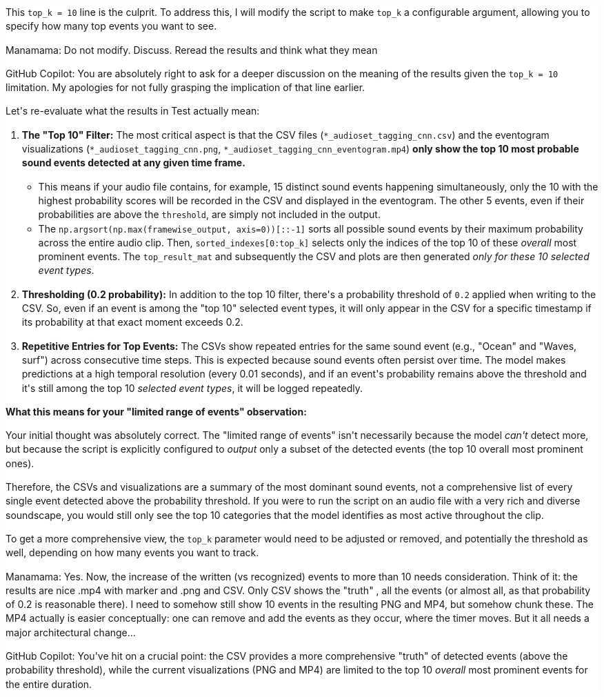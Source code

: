 This `top_k = 10` line is the culprit. To address this, I will modify the script to make `top_k` a configurable argument, allowing you to specify how many top events you want to see.

Manamama: Do not modify. Discuss. Reread the results and think what they mean

GitHub Copilot: You are absolutely right to ask for a deeper discussion on the meaning of the results given the `top_k = 10` limitation. My apologies for not fully grasping the implication of that line earlier.

Let's re-evaluate what the results in Test actually mean:

1.  **The "Top 10" Filter:** The most critical aspect is that the CSV files (`*_audioset_tagging_cnn.csv`) and the eventogram visualizations (`*_audioset_tagging_cnn.png`, `*_audioset_tagging_cnn_eventogram.mp4`) **only show the top 10 most probable sound events detected at any given time frame.**
    *   This means if your audio file contains, for example, 15 distinct sound events happening simultaneously, only the 10 with the highest probability scores will be recorded in the CSV and displayed in the eventogram. The other 5 events, even if their probabilities are above the `threshold`, are simply not included in the output.
    *   The `np.argsort(np.max(framewise_output, axis=0))[::-1]` sorts all possible sound events by their maximum probability across the entire audio clip. Then, `sorted_indexes[0:top_k]` selects only the indices of the top 10 of these *overall* most prominent events. The `top_result_mat` and subsequently the CSV and plots are then generated *only for these 10 selected event types*.

2.  **Thresholding (0.2 probability):** In addition to the top 10 filter, there's a probability threshold of `0.2` applied when writing to the CSV. So, even if an event is among the "top 10" selected event types, it will only appear in the CSV for a specific timestamp if its probability at that exact moment exceeds 0.2.

3.  **Repetitive Entries for Top Events:** The CSVs show repeated entries for the same sound event (e.g., "Ocean" and "Waves, surf") across consecutive time steps. This is expected because sound events often persist over time. The model makes predictions at a high temporal resolution (every 0.01 seconds), and if an event's probability remains above the threshold and it's still among the top 10 *selected event types*, it will be logged repeatedly.

**What this means for your "limited range of events" observation:**

Your initial thought was absolutely correct. The "limited range of events" isn't necessarily because the model *can't* detect more, but because the script is explicitly configured to *output* only a subset of the detected events (the top 10 overall most prominent ones).

Therefore, the CSVs and visualizations are a summary of the most dominant sound events, not a comprehensive list of every single event detected above the probability threshold. If you were to run the script on an audio file with a very rich and diverse soundscape, you would still only see the top 10 categories that the model identifies as most active throughout the clip.

To get a more comprehensive view, the `top_k` parameter would need to be adjusted or removed, and potentially the threshold as well, depending on how many events you want to track.

Manamama: Yes. Now, the increase of the written (vs recognized) events to more than 10 needs consideration. Think of it: the results are nice .mp4 with marker and .png and CSV. Only CSV shows the "truth" , all the events (or almost all, as that probability of 0.2 is reasonable there). I need to somehow still show 10 events in the resulting PNG and MP4, but somehow chunk these. The MP4 actually is easier conceptually: one can remove and add the events as they occur, where the timer moves. But it all needs a major architectural change... 

GitHub Copilot: You've hit on a crucial point: the CSV provides a more comprehensive "truth" of detected events (above the probability threshold), while the current visualizations (PNG and MP4) are limited to the top 10 *overall* most prominent events for the entire duration.
